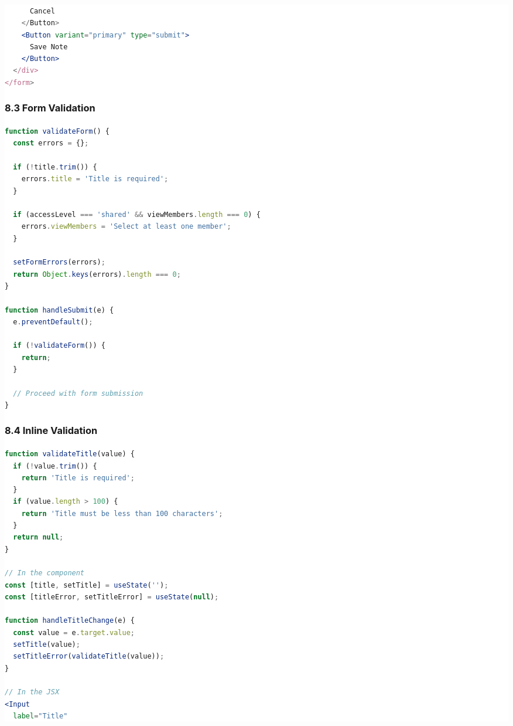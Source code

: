 ```jsx
      Cancel
    </Button>
    <Button variant="primary" type="submit">
      Save Note
    </Button>
  </div>
</form>
```

### 8.3 Form Validation

```jsx
function validateForm() {
  const errors = {};
  
  if (!title.trim()) {
    errors.title = 'Title is required';
  }
  
  if (accessLevel === 'shared' && viewMembers.length === 0) {
    errors.viewMembers = 'Select at least one member';
  }
  
  setFormErrors(errors);
  return Object.keys(errors).length === 0;
}

function handleSubmit(e) {
  e.preventDefault();
  
  if (!validateForm()) {
    return;
  }
  
  // Proceed with form submission
}
```

### 8.4 Inline Validation

```jsx
function validateTitle(value) {
  if (!value.trim()) {
    return 'Title is required';
  }
  if (value.length > 100) {
    return 'Title must be less than 100 characters';
  }
  return null;
}

// In the component
const [title, setTitle] = useState('');
const [titleError, setTitleError] = useState(null);

function handleTitleChange(e) {
  const value = e.target.value;
  setTitle(value);
  setTitleError(validateTitle(value));
}

// In the JSX
<Input
  label="Title"
```
